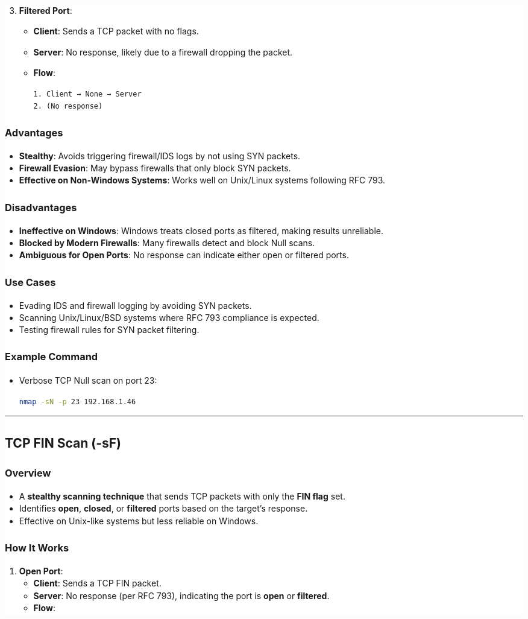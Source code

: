 3. **Filtered Port**:
    - **Client**: Sends a TCP packet with no flags.
    - **Server**: No response, likely due to a firewall dropping the packet.
    - **Flow**:
        
        ```
        1. Client → None → Server
        2. (No response)
        
        ```
        

### Advantages

- **Stealthy**: Avoids triggering firewall/IDS logs by not using SYN packets.
- **Firewall Evasion**: May bypass firewalls that only block SYN packets.
- **Effective on Non-Windows Systems**: Works well on Unix/Linux systems following RFC 793.

### Disadvantages

- **Ineffective on Windows**: Windows treats closed ports as filtered, making results unreliable.
- **Blocked by Modern Firewalls**: Many firewalls detect and block Null scans.
- **Ambiguous for Open Ports**: No response can indicate either open or filtered ports.

### Use Cases

- Evading IDS and firewall logging by avoiding SYN packets.
- Scanning Unix/Linux/BSD systems where RFC 793 compliance is expected.
- Testing firewall rules for SYN packet filtering.

### Example Command

- Verbose TCP Null scan on port 23:
    
    ```bash
    nmap -sN -p 23 192.168.1.46
    
    ```
    

---

## TCP FIN Scan (-sF)

### Overview

- A **stealthy scanning technique** that sends TCP packets with only the **FIN flag** set.
- Identifies **open**, **closed**, or **filtered** ports based on the target’s response.
- Effective on Unix-like systems but less reliable on Windows.

### How It Works

1. **Open Port**:
    - **Client**: Sends a TCP FIN packet.
    - **Server**: No response (per RFC 793), indicating the port is **open** or **filtered**.
    - **Flow**:
        